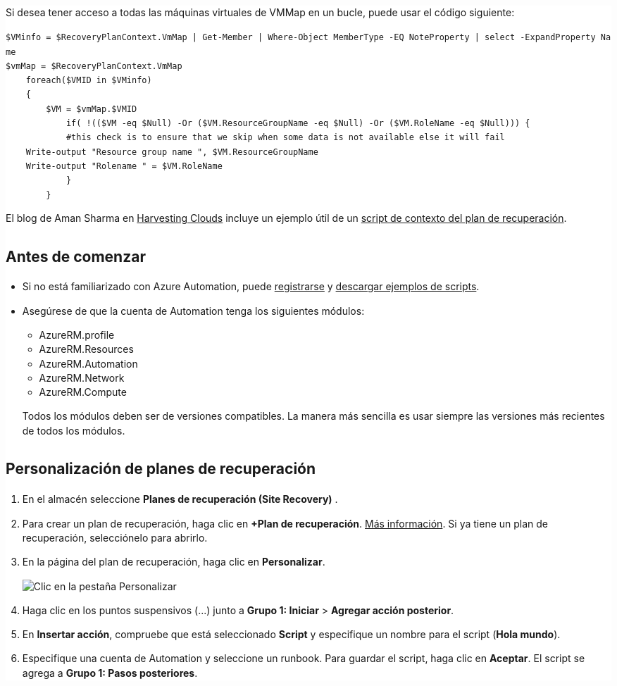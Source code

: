 Si desea tener acceso a todas las máquinas virtuales de VMMap en un bucle, puede usar el código siguiente:

```
$VMinfo = $RecoveryPlanContext.VmMap | Get-Member | Where-Object MemberType -EQ NoteProperty | select -ExpandProperty Name
$vmMap = $RecoveryPlanContext.VmMap
    foreach($VMID in $VMinfo)
    {
        $VM = $vmMap.$VMID                
            if( !(($VM -eq $Null) -Or ($VM.ResourceGroupName -eq $Null) -Or ($VM.RoleName -eq $Null))) {
            #this check is to ensure that we skip when some data is not available else it will fail
    Write-output "Resource group name ", $VM.ResourceGroupName
    Write-output "Rolename " = $VM.RoleName
            }
        }
```


El blog de Aman Sharma en [Harvesting Clouds](http://harvestingclouds.com) incluye un ejemplo útil de un [script de contexto del plan de recuperación](http://harvestingclouds.com/post/script-sample-azure-automation-runbook-for-asr-recovery-plan/).



## <a name="before-you-start"></a>Antes de comenzar

- Si no está familiarizado con Azure Automation, puede [registrarse](https://azure.microsoft.com/services/automation/) y [descargar ejemplos de scripts](https://azure.microsoft.com/documentation/scripts/).
- Asegúrese de que la cuenta de Automation tenga los siguientes módulos:
    - AzureRM.profile
    - AzureRM.Resources
    - AzureRM.Automation
    - AzureRM.Network
    - AzureRM.Compute

    Todos los módulos deben ser de versiones compatibles. La manera más sencilla es usar siempre las versiones más recientes de todos los módulos.



## <a name="customize-the-recovery-plan"></a>Personalización de planes de recuperación

1. En el almacén seleccione **Planes de recuperación (Site Recovery)** .
2. Para crear un plan de recuperación, haga clic en **+Plan de recuperación**. [Más información](site-recovery-create-recovery-plans.md). Si ya tiene un plan de recuperación, selecciónelo para abrirlo.
3. En la página del plan de recuperación, haga clic en **Personalizar**.

    ![Clic en la pestaña Personalizar](media/site-recovery-runbook-automation-new/custom-rp.png)

2. Haga clic en los puntos suspensivos (...) junto a **Grupo 1: Iniciar** > **Agregar acción posterior**.
3. En **Insertar acción**, compruebe que está seleccionado **Script** y especifique un nombre para el script (**Hola mundo**).
4. Especifique una cuenta de Automation y seleccione un runbook. Para guardar el script, haga clic en **Aceptar**. El script se agrega a **Grupo 1: Pasos posteriores**.
